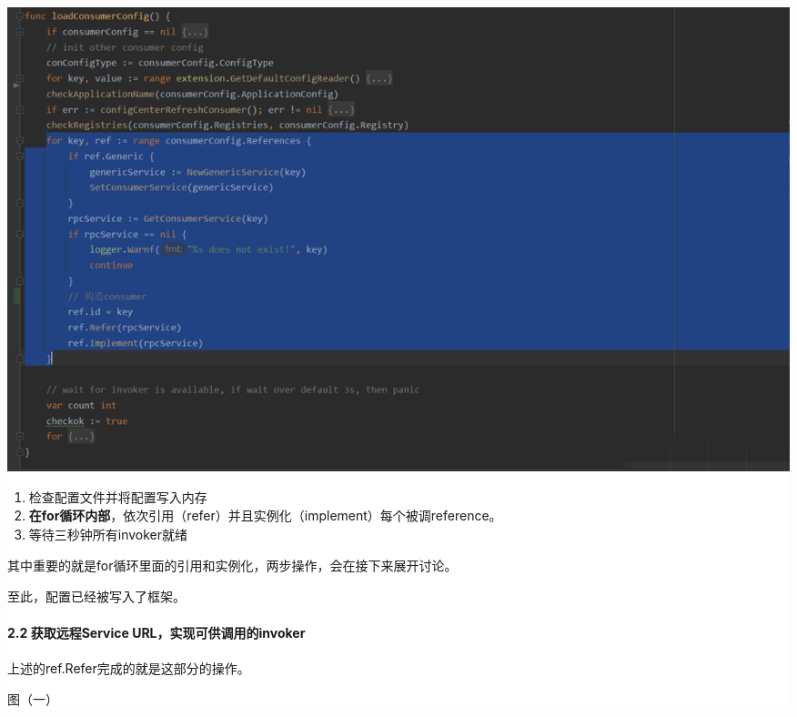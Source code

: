 ![](/imgs/blog/dubbo-go/code2/p1.png)

1. 检查配置文件并将配置写入内存
2. **在for循环内部**，依次引用（refer）并且实例化（implement）每个被调reference。
3. 等待三秒钟所有invoker就绪

其中重要的就是for循环里面的引用和实例化，两步操作，会在接下来展开讨论。

至此，配置已经被写入了框架。

#### 2.2 获取远程Service URL，实现可供调用的invoker

上述的ref.Refer完成的就是这部分的操作。

图（一）
